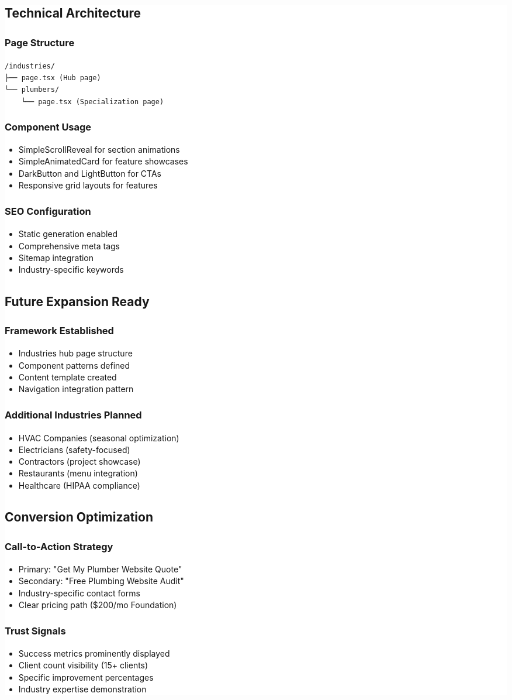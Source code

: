 ## Technical Architecture

### **Page Structure**
```
/industries/
├── page.tsx (Hub page)
└── plumbers/
    └── page.tsx (Specialization page)
```

### **Component Usage**
- SimpleScrollReveal for section animations
- SimpleAnimatedCard for feature showcases
- DarkButton and LightButton for CTAs
- Responsive grid layouts for features

### **SEO Configuration**
- Static generation enabled
- Comprehensive meta tags
- Sitemap integration
- Industry-specific keywords

## Future Expansion Ready

### **Framework Established**
- Industries hub page structure
- Component patterns defined
- Content template created
- Navigation integration pattern

### **Additional Industries Planned**
- HVAC Companies (seasonal optimization)
- Electricians (safety-focused)
- Contractors (project showcase)
- Restaurants (menu integration)
- Healthcare (HIPAA compliance)

## Conversion Optimization

### **Call-to-Action Strategy**
- Primary: "Get My Plumber Website Quote"
- Secondary: "Free Plumbing Website Audit"
- Industry-specific contact forms
- Clear pricing path ($200/mo Foundation)

### **Trust Signals**
- Success metrics prominently displayed
- Client count visibility (15+ clients)
- Specific improvement percentages
- Industry expertise demonstration
